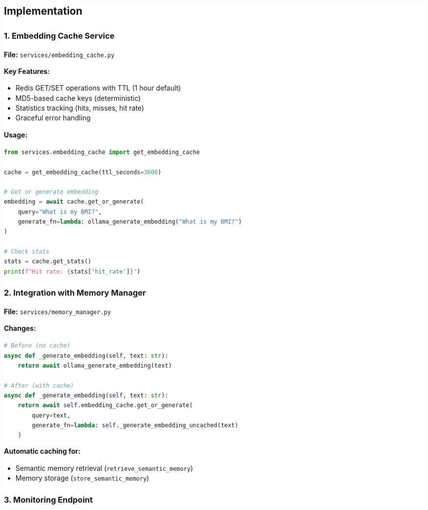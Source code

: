 
## Implementation

### 1. Embedding Cache Service

**File:** `services/embedding_cache.py`

**Key Features:**
- Redis GET/SET operations with TTL (1 hour default)
- MD5-based cache keys (deterministic)
- Statistics tracking (hits, misses, hit rate)
- Graceful error handling

**Usage:**
```python
from services.embedding_cache import get_embedding_cache

cache = get_embedding_cache(ttl_seconds=3600)

# Get or generate embedding
embedding = await cache.get_or_generate(
    query="What is my BMI?",
    generate_fn=lambda: ollama_generate_embedding("What is my BMI?")
)

# Check stats
stats = cache.get_stats()
print(f"Hit rate: {stats['hit_rate']}")
```

### 2. Integration with Memory Manager

**File:** `services/memory_manager.py`

**Changes:**
```python
# Before (no cache)
async def _generate_embedding(self, text: str):
    return await ollama_generate_embedding(text)

# After (with cache)
async def _generate_embedding(self, text: str):
    return await self.embedding_cache.get_or_generate(
        query=text,
        generate_fn=lambda: self._generate_embedding_uncached(text)
    )
```

**Automatic caching for:**
- Semantic memory retrieval (`retrieve_semantic_memory`)
- Memory storage (`store_semantic_memory`)

### 3. Monitoring Endpoint
